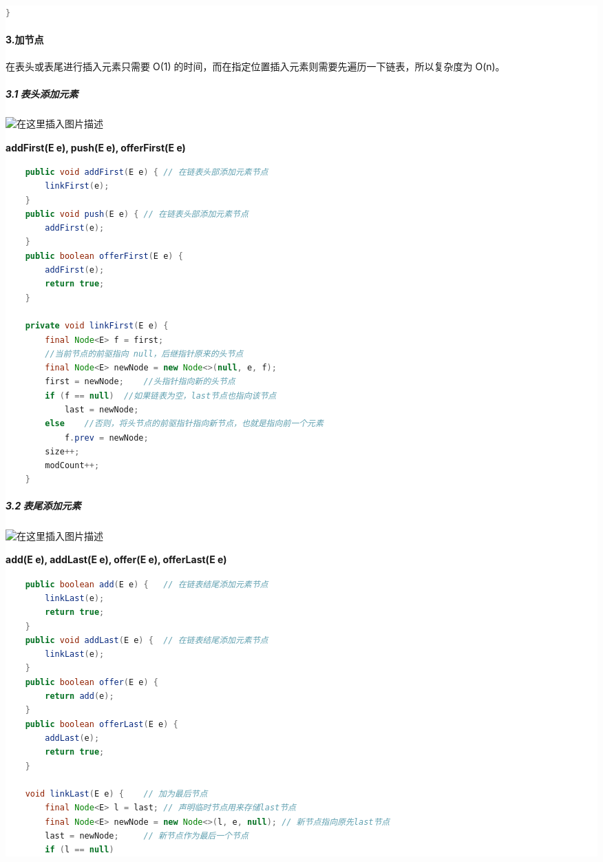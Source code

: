 ```java
}
```

#### 3.加节点

在表头或表尾进行插入元素只需要 O(1) 的时间，而在指定位置插入元素则需要先遍历一下链表，所以复杂度为 O(n)。

##### 3.1 表头添加元素

![在这里插入图片描述](https://img-blog.csdnimg.cn/20191225180803951.png?x-oss-process=image/watermark,type_ZmFuZ3poZW5naGVpdGk,shadow_10,text_aHR0cHM6Ly9ibG9nLmNzZG4ubmV0L3poaXhpbmd3dQ==,size_16,color_FFFFFF,t_70)

**addFirst(E e), push(E e), offerFirst(E e)**

```java
	public void addFirst(E e) {	// 在链表头部添加元素节点
        linkFirst(e);
    }
	public void push(E e) {	// 在链表头部添加元素节点
        addFirst(e);
    }
	public boolean offerFirst(E e) {
        addFirst(e);
        return true;
    }

	private void linkFirst(E e) {
        final Node<E> f = first;
        //当前节点的前驱指向 null，后继指针原来的头节点
        final Node<E> newNode = new Node<>(null, e, f);
        first = newNode;	//头指针指向新的头节点
        if (f == null)	//如果链表为空，last节点也指向该节点
            last = newNode;
        else	//否则，将头节点的前驱指针指向新节点，也就是指向前一个元素
            f.prev = newNode;
        size++;
        modCount++;
    }
```

##### 3.2 表尾添加元素

![在这里插入图片描述](https://img-blog.csdnimg.cn/20191225180824621.png?x-oss-process=image/watermark,type_ZmFuZ3poZW5naGVpdGk,shadow_10,text_aHR0cHM6Ly9ibG9nLmNzZG4ubmV0L3poaXhpbmd3dQ==,size_16,color_FFFFFF,t_70)

**add(E e), addLast(E e), offer(E e), offerLast(E e)**

```java
	public boolean add(E e) {	// 在链表结尾添加元素节点
        linkLast(e);
        return true;
    }	
	public void addLast(E e) {	// 在链表结尾添加元素节点
        linkLast(e);
    }
	public boolean offer(E e) {
        return add(e);
    }
	public boolean offerLast(E e) {
        addLast(e);
        return true;
    }

	void linkLast(E e) {	// 加为最后节点
        final Node<E> l = last;	// 声明临时节点用来存储last节点
        final Node<E> newNode = new Node<>(l, e, null);	// 新节点指向原先last节点
        last = newNode;		// 新节点作为最后一个节点
        if (l == null)
```